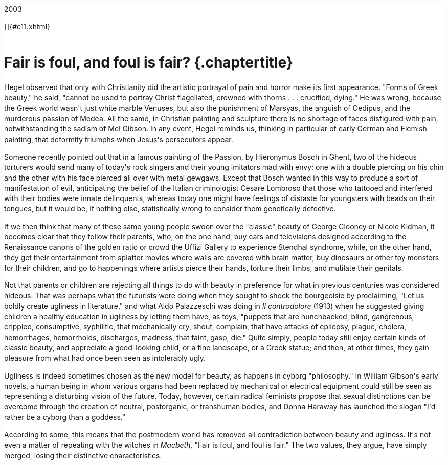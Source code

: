 2003

[]{#c11.xhtml}

# Fair is foul, and foul is fair? {.chaptertitle}

Hegel observed that only with Christianity did the artistic portrayal of pain and horror make its first appearance. "Forms of Greek beauty," he said, "cannot be used to portray Christ flagellated, crowned with thorns . . . crucified, dying." He was wrong, because the Greek world wasn't just white marble Venuses, but also the punishment of Marsyas, the anguish of Oedipus, and the murderous passion of Medea. All the same, in Christian painting and sculpture there is no shortage of faces disfigured with pain, notwithstanding the sadism of Mel Gibson. In any event, Hegel reminds us, thinking in particular of early German and Flemish painting, that deformity triumphs when Jesus's persecutors appear.

Someone recently pointed out that in a famous painting of the Passion, by Hieronymus Bosch in Ghent, two of the hideous torturers would send many of today's rock singers and their young imitators mad with envy: one with a double piercing on his chin and the other with his face pierced all over with metal gewgaws. Except that Bosch wanted in this way to produce a sort of manifestation of evil, anticipating the belief of the Italian criminologist Cesare Lombroso that those who tattooed and interfered with their bodies were innate delinquents, whereas today one might have feelings of distaste for youngsters with beads on their tongues, but it would be, if nothing else, statistically wrong to consider them genetically defective.

If we then think that many of these same young people swoon over the "classic" beauty of George Clooney or Nicole Kidman, it becomes clear that they follow their parents, who, on the one hand, buy cars and televisions designed according to the Renaissance canons of the golden ratio or crowd the Uffizi Gallery to experience Stendhal syndrome, while, on the other hand, they get their entertainment from splatter movies where walls are covered with brain matter, buy dinosaurs or other toy monsters for their children, and go to happenings where artists pierce their hands, torture their limbs, and mutilate their genitals.

Not that parents or children are rejecting all things to do with beauty in preference for what in previous centuries was considered hideous. That was perhaps what the futurists were doing when they sought to shock the bourgeoisie by proclaiming, "Let us boldly create ugliness in literature," and what Aldo Palazzeschi was doing in *Il controdolore* (1913) when he suggested giving children a healthy education in ugliness by letting them have, as toys, "puppets that are hunchbacked, blind, gangrenous, crippled, consumptive, syphilitic, that mechanically cry, shout, complain, that have attacks of epilepsy, plague, cholera, hemorrhages, hemorrhoids, discharges, madness, that faint, gasp, die." Quite simply, people today still enjoy certain kinds of classic beauty, and appreciate a good-looking child, or a fine landscape, or a Greek statue; and then, at other times, they gain pleasure from what had once been seen as intolerably ugly.

Ugliness is indeed sometimes chosen as the new model for beauty, as happens in cyborg "philosophy." In William Gibson's early novels, a human being in whom various organs had been replaced by mechanical or electrical equipment could still be seen as representing a disturbing vision of the future. Today, however, certain radical feminists propose that sexual distinctions can be overcome through the creation of neutral, postorganic, or transhuman bodies, and Donna Haraway has launched the slogan "I'd rather be a cyborg than a goddess."

According to some, this means that the postmodern world has removed all contradiction between beauty and ugliness. It's not even a matter of repeating with the witches in *Macbeth,* "Fair is foul, and foul is fair." The two values, they argue, have simply merged, losing their distinctive characteristics.
